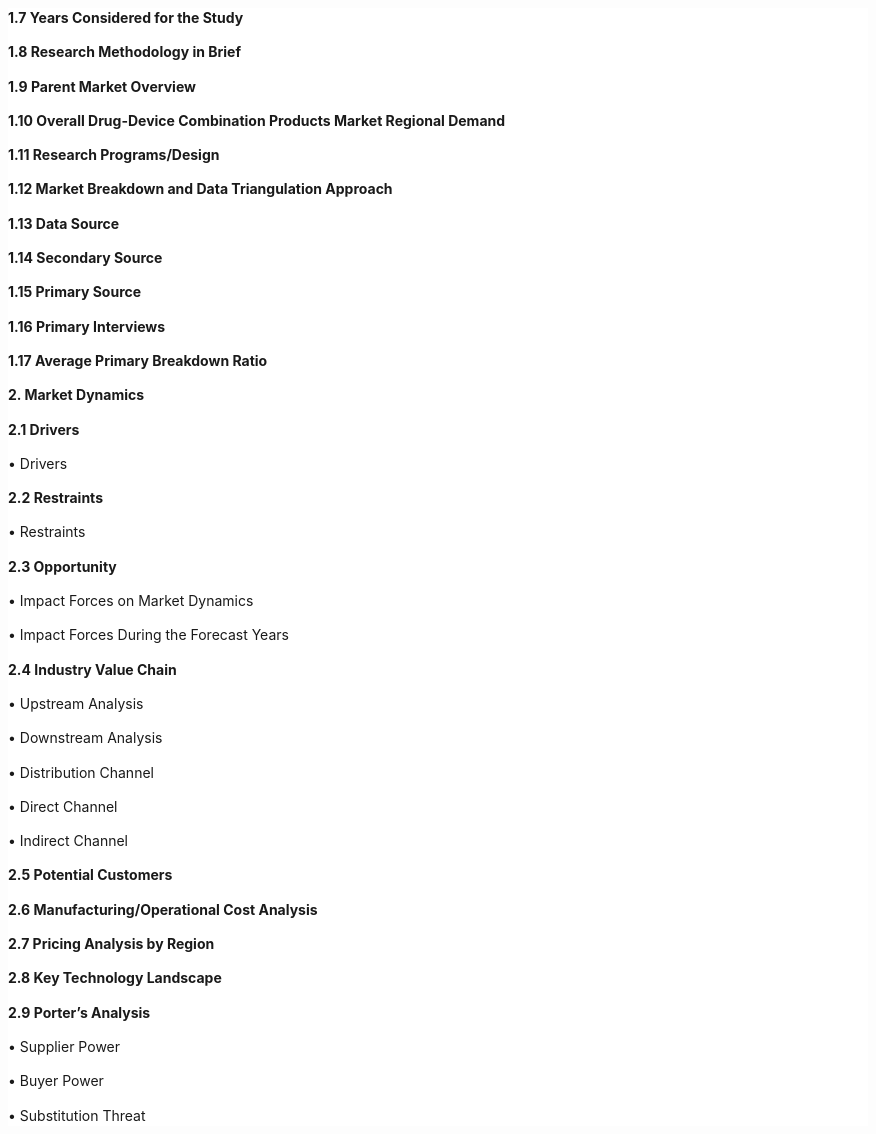 <strong>1.7 Years Considered for the Study</strong>

<strong>1.8 Research Methodology in Brief</strong>

<strong>1.9 Parent Market Overview</strong>

<strong>1.10 Overall Drug-Device Combination Products Market Regional Demand</strong>

<strong>1.11 Research Programs/Design</strong>

<strong>1.12 Market Breakdown and Data Triangulation Approach</strong>

<strong>1.13 Data Source</strong>

<strong>1.14 Secondary Source</strong>

<strong>1.15 Primary Source</strong>

<strong>1.16 Primary Interviews</strong>

<strong>1.17 Average Primary Breakdown Ratio</strong>

<strong>2. Market Dynamics</strong>

<strong>2.1 Drivers</strong>

• Drivers

<strong>2.2 Restraints</strong>

• Restraints

<strong>2.3 Opportunity</strong>

• Impact Forces on Market Dynamics

• Impact Forces During the Forecast Years

<strong>2.4 Industry Value Chain</strong>

• Upstream Analysis

• Downstream Analysis

• Distribution Channel

• Direct Channel

• Indirect Channel

<strong>2.5 Potential Customers</strong>

<strong>2.6 Manufacturing/Operational Cost Analysis</strong>

<strong>2.7 Pricing Analysis by Region</strong>

<strong>2.8 Key Technology Landscape</strong>

<strong>2.9 Porter’s Analysis</strong>

• Supplier Power

• Buyer Power

• Substitution Threat
